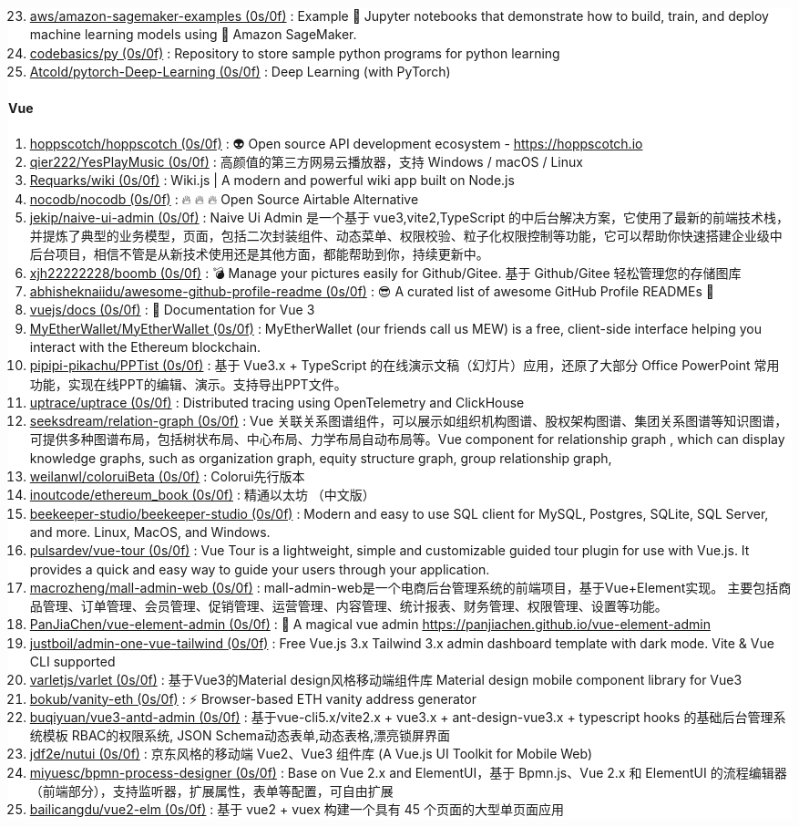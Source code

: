 23. [aws/amazon-sagemaker-examples (0s/0f)](https://github.com/aws/amazon-sagemaker-examples) : Example 📓 Jupyter notebooks that demonstrate how to build, train, and deploy machine learning models using 🧠 Amazon SageMaker.
24. [codebasics/py (0s/0f)](https://github.com/codebasics/py) : Repository to store sample python programs for python learning
25. [Atcold/pytorch-Deep-Learning (0s/0f)](https://github.com/Atcold/pytorch-Deep-Learning) : Deep Learning (with PyTorch)

#### Vue
1. [hoppscotch/hoppscotch (0s/0f)](https://github.com/hoppscotch/hoppscotch) : 👽 Open source API development ecosystem - https://hoppscotch.io
2. [qier222/YesPlayMusic (0s/0f)](https://github.com/qier222/YesPlayMusic) : 高颜值的第三方网易云播放器，支持 Windows / macOS / Linux
3. [Requarks/wiki (0s/0f)](https://github.com/Requarks/wiki) : Wiki.js | A modern and powerful wiki app built on Node.js
4. [nocodb/nocodb (0s/0f)](https://github.com/nocodb/nocodb) : 🔥 🔥 🔥 Open Source Airtable Alternative
5. [jekip/naive-ui-admin (0s/0f)](https://github.com/jekip/naive-ui-admin) : Naive Ui Admin 是一个基于 vue3,vite2,TypeScript 的中后台解决方案，它使用了最新的前端技术栈，并提炼了典型的业务模型，页面，包括二次封装组件、动态菜单、权限校验、粒子化权限控制等功能，它可以帮助你快速搭建企业级中后台项目，相信不管是从新技术使用还是其他方面，都能帮助到你，持续更新中。
6. [xjh22222228/boomb (0s/0f)](https://github.com/xjh22222228/boomb) : 💣 Manage your pictures easily for Github/Gitee. 基于 Github/Gitee 轻松管理您的存储图库
7. [abhisheknaiidu/awesome-github-profile-readme (0s/0f)](https://github.com/abhisheknaiidu/awesome-github-profile-readme) : 😎 A curated list of awesome GitHub Profile READMEs 📝
8. [vuejs/docs (0s/0f)](https://github.com/vuejs/docs) : 📄 Documentation for Vue 3
9. [MyEtherWallet/MyEtherWallet (0s/0f)](https://github.com/MyEtherWallet/MyEtherWallet) : MyEtherWallet (our friends call us MEW) is a free, client-side interface helping you interact with the Ethereum blockchain.
10. [pipipi-pikachu/PPTist (0s/0f)](https://github.com/pipipi-pikachu/PPTist) : 基于 Vue3.x + TypeScript 的在线演示文稿（幻灯片）应用，还原了大部分 Office PowerPoint 常用功能，实现在线PPT的编辑、演示。支持导出PPT文件。
11. [uptrace/uptrace (0s/0f)](https://github.com/uptrace/uptrace) : Distributed tracing using OpenTelemetry and ClickHouse
12. [seeksdream/relation-graph (0s/0f)](https://github.com/seeksdream/relation-graph) : Vue 关联关系图谱组件，可以展示如组织机构图谱、股权架构图谱、集团关系图谱等知识图谱，可提供多种图谱布局，包括树状布局、中心布局、力学布局自动布局等。Vue component for relationship graph , which can display knowledge graphs, such as organization graph, equity structure graph, group relationship graph,
13. [weilanwl/coloruiBeta (0s/0f)](https://github.com/weilanwl/coloruiBeta) : Colorui先行版本
14. [inoutcode/ethereum_book (0s/0f)](https://github.com/inoutcode/ethereum_book) : 精通以太坊 （中文版）
15. [beekeeper-studio/beekeeper-studio (0s/0f)](https://github.com/beekeeper-studio/beekeeper-studio) : Modern and easy to use SQL client for MySQL, Postgres, SQLite, SQL Server, and more. Linux, MacOS, and Windows.
16. [pulsardev/vue-tour (0s/0f)](https://github.com/pulsardev/vue-tour) : Vue Tour is a lightweight, simple and customizable guided tour plugin for use with Vue.js. It provides a quick and easy way to guide your users through your application.
17. [macrozheng/mall-admin-web (0s/0f)](https://github.com/macrozheng/mall-admin-web) : mall-admin-web是一个电商后台管理系统的前端项目，基于Vue+Element实现。 主要包括商品管理、订单管理、会员管理、促销管理、运营管理、内容管理、统计报表、财务管理、权限管理、设置等功能。
18. [PanJiaChen/vue-element-admin (0s/0f)](https://github.com/PanJiaChen/vue-element-admin) : 🎉 A magical vue admin https://panjiachen.github.io/vue-element-admin
19. [justboil/admin-one-vue-tailwind (0s/0f)](https://github.com/justboil/admin-one-vue-tailwind) : Free Vue.js 3.x Tailwind 3.x admin dashboard template with dark mode. Vite & Vue CLI supported
20. [varletjs/varlet (0s/0f)](https://github.com/varletjs/varlet) : 基于Vue3的Material design风格移动端组件库 Material design mobile component library for Vue3
21. [bokub/vanity-eth (0s/0f)](https://github.com/bokub/vanity-eth) : ⚡ Browser-based ETH vanity address generator
22. [buqiyuan/vue3-antd-admin (0s/0f)](https://github.com/buqiyuan/vue3-antd-admin) : 基于vue-cli5.x/vite2.x + vue3.x + ant-design-vue3.x + typescript hooks 的基础后台管理系统模板 RBAC的权限系统, JSON Schema动态表单,动态表格,漂亮锁屏界面
23. [jdf2e/nutui (0s/0f)](https://github.com/jdf2e/nutui) : 京东风格的移动端 Vue2、Vue3 组件库 (A Vue.js UI Toolkit for Mobile Web)
24. [miyuesc/bpmn-process-designer (0s/0f)](https://github.com/miyuesc/bpmn-process-designer) : Base on Vue 2.x and ElementUI，基于 Bpmn.js、Vue 2.x 和 ElementUI 的流程编辑器（前端部分），支持监听器，扩展属性，表单等配置，可自由扩展
25. [bailicangdu/vue2-elm (0s/0f)](https://github.com/bailicangdu/vue2-elm) : 基于 vue2 + vuex 构建一个具有 45 个页面的大型单页面应用
